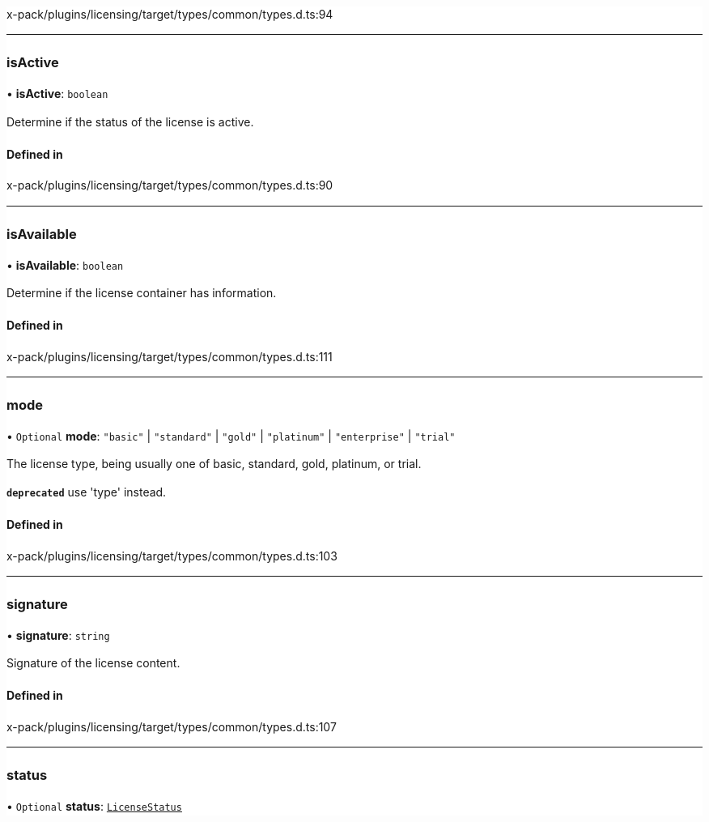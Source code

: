 x-pack/plugins/licensing/target/types/common/types.d.ts:94

___

### isActive

• **isActive**: `boolean`

Determine if the status of the license is active.

#### Defined in

x-pack/plugins/licensing/target/types/common/types.d.ts:90

___

### isAvailable

• **isAvailable**: `boolean`

Determine if the license container has information.

#### Defined in

x-pack/plugins/licensing/target/types/common/types.d.ts:111

___

### mode

• `Optional` **mode**: ``"basic"`` \| ``"standard"`` \| ``"gold"`` \| ``"platinum"`` \| ``"enterprise"`` \| ``"trial"``

The license type, being usually one of basic, standard, gold, platinum, or trial.

**`deprecated`** use 'type' instead.

#### Defined in

x-pack/plugins/licensing/target/types/common/types.d.ts:103

___

### signature

• **signature**: `string`

Signature of the license content.

#### Defined in

x-pack/plugins/licensing/target/types/common/types.d.ts:107

___

### status

• `Optional` **status**: [`LicenseStatus`](../modules/client.__internalNamespace.md#licensestatus)
